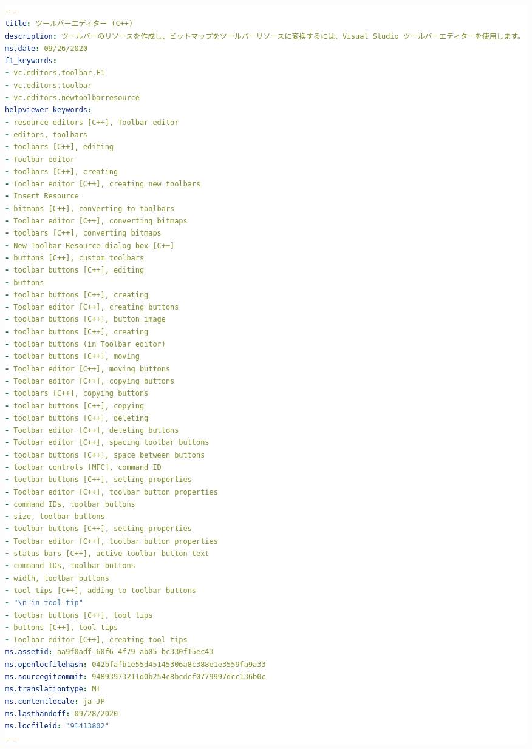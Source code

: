 ```yaml
---
title: ツールバーエディター (C++)
description: ツールバーのリソースを作成し、ビットマップをツールバーリソースに変換するには、Visual Studio ツールバーエディターを使用します。
ms.date: 09/26/2020
f1_keywords:
- vc.editors.toolbar.F1
- vc.editors.toolbar
- vc.editors.newtoolbarresource
helpviewer_keywords:
- resource editors [C++], Toolbar editor
- editors, toolbars
- toolbars [C++], editing
- Toolbar editor
- toolbars [C++], creating
- Toolbar editor [C++], creating new toolbars
- Insert Resource
- bitmaps [C++], converting to toolbars
- Toolbar editor [C++], converting bitmaps
- toolbars [C++], converting bitmaps
- New Toolbar Resource dialog box [C++]
- buttons [C++], custom toolbars
- toolbar buttons [C++], editing
- buttons
- toolbar buttons [C++], creating
- Toolbar editor [C++], creating buttons
- toolbar buttons [C++], button image
- toolbar buttons [C++], creating
- toolbar buttons (in Toolbar editor)
- toolbar buttons [C++], moving
- Toolbar editor [C++], moving buttons
- Toolbar editor [C++], copying buttons
- toolbars [C++], copying buttons
- toolbar buttons [C++], copying
- toolbar buttons [C++], deleting
- Toolbar editor [C++], deleting buttons
- Toolbar editor [C++], spacing toolbar buttons
- toolbar buttons [C++], space between buttons
- toolbar controls [MFC], command ID
- toolbar buttons [C++], setting properties
- Toolbar editor [C++], toolbar button properties
- command IDs, toolbar buttons
- size, toolbar buttons
- toolbar buttons [C++], setting properties
- Toolbar editor [C++], toolbar button properties
- status bars [C++], active toolbar button text
- command IDs, toolbar buttons
- width, toolbar buttons
- tool tips [C++], adding to toolbar buttons
- "\n in tool tip"
- toolbar buttons [C++], tool tips
- buttons [C++], tool tips
- Toolbar editor [C++], creating tool tips
ms.assetid: aa9f0adf-60f6-4f79-ab05-bc330f15ec43
ms.openlocfilehash: 042bfafb1e55d45145306a8c388e1e3559fa9a33
ms.sourcegitcommit: 94893973211d0b254c8bcdcf0779997dcc136b0c
ms.translationtype: MT
ms.contentlocale: ja-JP
ms.lasthandoff: 09/28/2020
ms.locfileid: "91413802"
---
```
